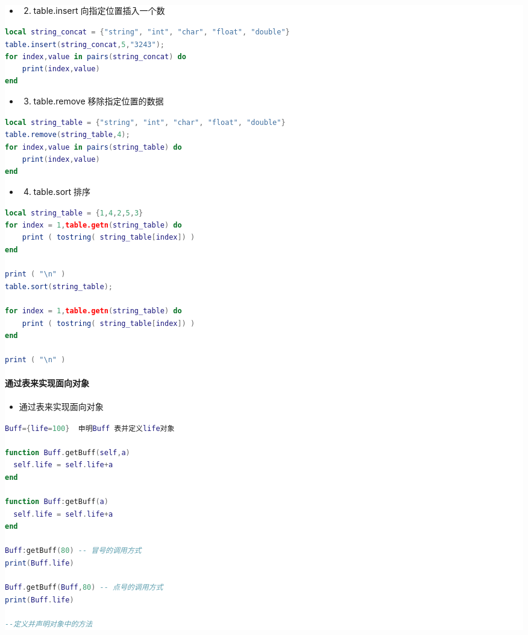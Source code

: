 * 2. table.insert 向指定位置插入一个数

```lua
local string_concat = {"string", "int", "char", "float", "double"}  
table.insert(string_concat,5,"3243");  
for index,value in pairs(string_concat) do
    print(index,value)
end
```

* 3. table.remove 移除指定位置的数据

```lua
local string_table = {"string", "int", "char", "float", "double"}  
table.remove(string_table,4);  
for index,value in pairs(string_table) do
    print(index,value)
end
```

* 4. table.sort 排序

```lua
local string_table = {1,4,2,5,3}    
for index = 1,table.getn(string_table) do
	print ( tostring( string_table[index]) )
end

print ( "\n" )
table.sort(string_table);

for index = 1,table.getn(string_table) do
	print ( tostring( string_table[index]) )
end

print ( "\n" )
```

#### 通过表来实现面向对象

* 通过表来实现面向对象

```lua
Buff={life=100}  申明Buff 表并定义life对象

function Buff.getBuff(self,a)
  self.life = self.life+a
end

function Buff:getBuff(a)
  self.life = self.life+a
end

Buff:getBuff(80) -- 冒号的调用方式
print(Buff.life)

Buff.getBuff(Buff,80) -- 点号的调用方式
print(Buff.life)

--定义并声明对象中的方法
```
